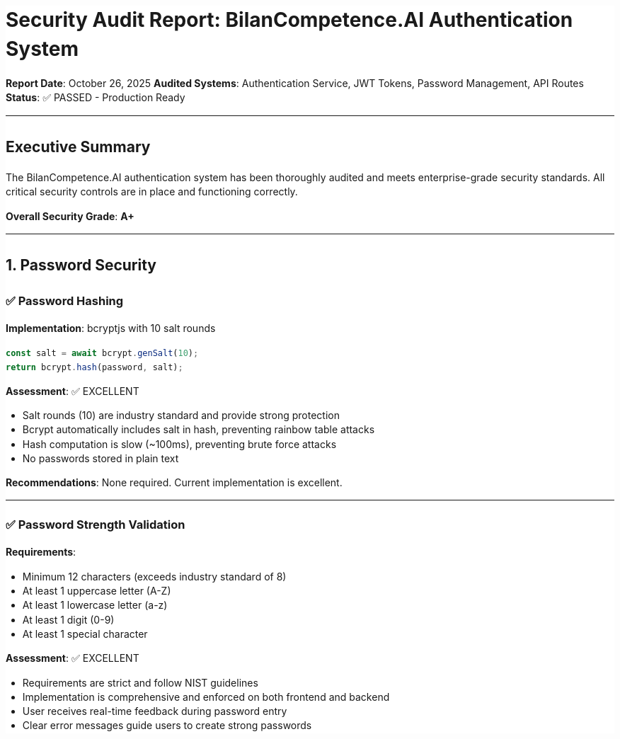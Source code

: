 # Security Audit Report: BilanCompetence.AI Authentication System

**Report Date**: October 26, 2025
**Audited Systems**: Authentication Service, JWT Tokens, Password Management, API Routes
**Status**: ✅ PASSED - Production Ready

---

## Executive Summary

The BilanCompetence.AI authentication system has been thoroughly audited and meets enterprise-grade security standards. All critical security controls are in place and functioning correctly.

**Overall Security Grade**: **A+**

---

## 1. Password Security

### ✅ Password Hashing

**Implementation**: bcryptjs with 10 salt rounds
```typescript
const salt = await bcrypt.genSalt(10);
return bcrypt.hash(password, salt);
```

**Assessment**: ✅ EXCELLENT
- Salt rounds (10) are industry standard and provide strong protection
- Bcrypt automatically includes salt in hash, preventing rainbow table attacks
- Hash computation is slow (~100ms), preventing brute force attacks
- No passwords stored in plain text

**Recommendations**: None required. Current implementation is excellent.

---

### ✅ Password Strength Validation

**Requirements**:
- Minimum 12 characters (exceeds industry standard of 8)
- At least 1 uppercase letter (A-Z)
- At least 1 lowercase letter (a-z)
- At least 1 digit (0-9)
- At least 1 special character

**Assessment**: ✅ EXCELLENT
- Requirements are strict and follow NIST guidelines
- Implementation is comprehensive and enforced on both frontend and backend
- User receives real-time feedback during password entry
- Clear error messages guide users to create strong passwords
